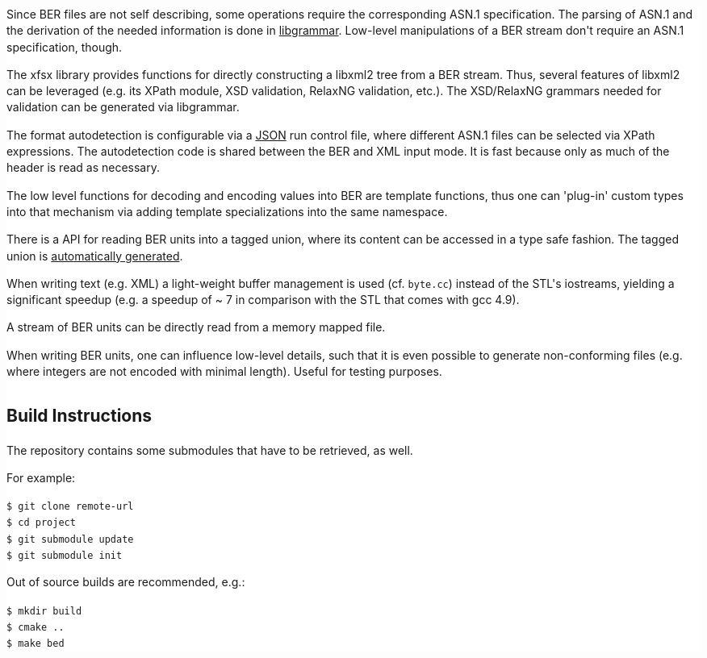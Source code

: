 Since BER files are not self describing, some operations require
the corresponding ASN.1 specification. The parsing of ASN.1 and
the derivation of the needed information is done in
[libgrammar][libgrammar]. Low-level manipulations of a BER stream
don't require an ASN.1 specification, though.

The xfsx library provides functions for directly constructing a
libxml2 tree from a BER stream. Thus, several features of libxml2
can be leveraged (e.g.  its XPath module, XSD validation, RelaxNG
validation, etc.). The XSD/RelaxNG grammars needed for validation
can be generated via libgrammar.

The format autodetection is configurable via a [JSON][json] run
control file, where different ASN.1 files can be selected via
XPath expressions. The autodetection code is shared between the
BER and XML input mode. It is fast because only as much of the
header is read as necessary.

The low level functions for decoding and encoding values into BER
are template functions, thus one can 'plug-in' custom types into
that mechanism via adding template specializations into the same
namespace.

There is a API for reading BER units into a tagged union, where
its content can be accessed in a type safe fashion. The tagged
union is [automatically generated][variant-gen].

When writing text (e.g. XML) a light-weight buffer management is
used (cf.  `byte.cc`) instead of the STL's iostreams, yielding a
significant speedup (e.g. a speedup of ~ 7 in comparison with the
STL that comes with gcc 4.9).

A stream of BER units can be directly read from a memory mapped
file.

When writing BER units, one can influence low-level details, such
that it is even possible to generate non-conforming files (e.g.
where integers are not encoded with minimal length). Useful for
testing purposes.

## Build Instructions

The repository contains some submodules that have to be
retrieved, as well.

For example:

    $ git clone remote-url
    $ cd project
    $ git submodule update
    $ git submodule init

Out of source builds are recommended, e.g.:

    $ mkdir build
    $ cmake ..
    $ make bed


[lgpl]: https://www.gnu.org/licenses/lgpl-3.0.en.html
[ber]: https://en.wikipedia.org/wiki/X.690#BER_encoding
[asn1]: https://en.wikipedia.org/wiki/Abstract_Syntax_Notation_One
[tap]: http://www.gsma.com/newsroom/wp-content/uploads/TD.57-v32.31.pdf
[rap]: http://www.gsma.com/newsroom/wp-content/uploads/TD.32-v6.11.pdf
[xpath]: https://en.wikipedia.org/wiki/XPath
[libgrammar]: https://github.com/gsauthof/libgrammar
[libxxxml]: https://github.com/gsauthof/libxxxml
[libixxx]: https://github.com/gsauthof/libixxx
[libixxxutil]: https://github.com/gsauthof/libixxxutil
[variant-gen]: https://github.com/gsauthof/variant-generator
[json]: https://en.wikipedia.org/wiki/JSON
[cppformat]: https://github.com/cppformat/cppformat
[td60]: http://www.gsma.com/newsroom/wp-content/uploads/TD.60-v30.5.pdf
[xer]: https://en.wikipedia.org/wiki/XML_Encoding_Rules
[mingw64]: http://mingw-w64.org/doku.php
[wine]: https://www.winehq.org/
[winest]: https://www.wine-staging.com/
[lua]: https://www.lua.org/
[fuzz]: http://llvm.org/docs/LibFuzzer.html